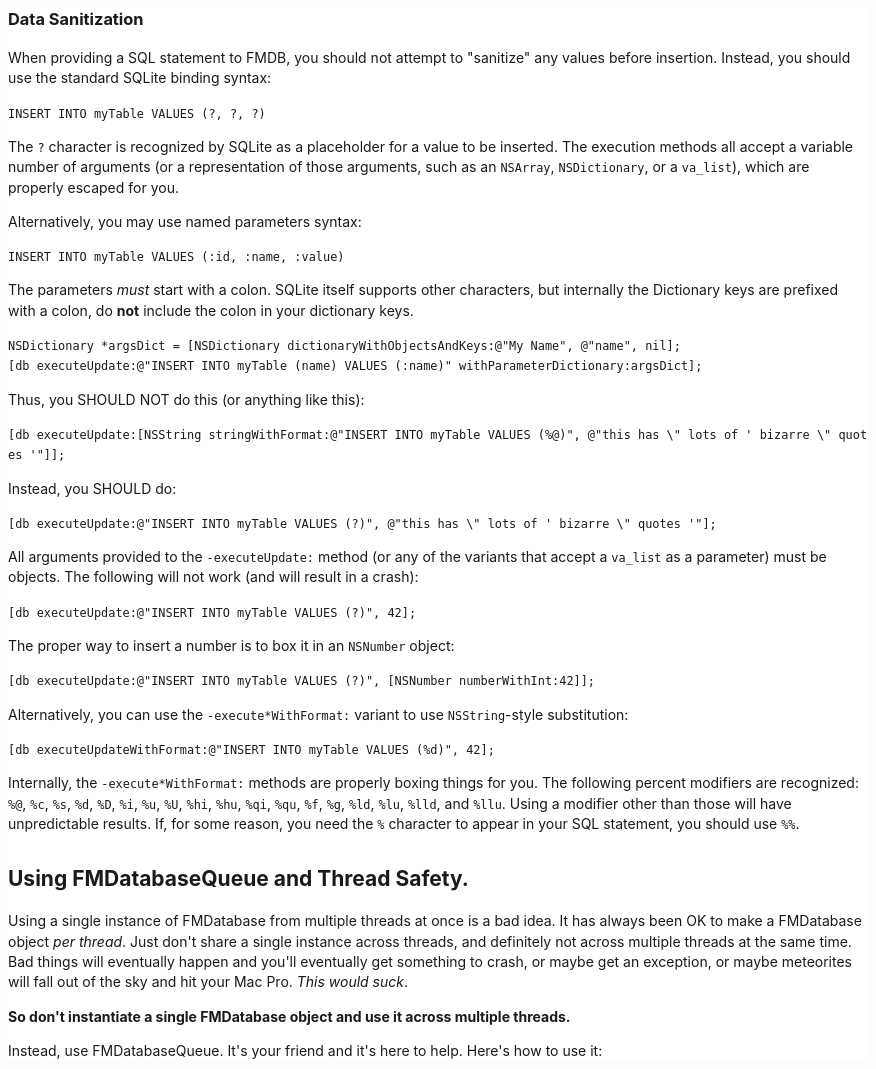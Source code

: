 ### Data Sanitization

When providing a SQL statement to FMDB, you should not attempt to "sanitize" any values before insertion.  Instead, you should use the standard SQLite binding syntax:

	INSERT INTO myTable VALUES (?, ?, ?)
	
The `?` character is recognized by SQLite as a placeholder for a value to be inserted.  The execution methods all accept a variable number of arguments (or a representation of those arguments, such as an `NSArray`, `NSDictionary`, or a `va_list`), which are properly escaped for you.

Alternatively, you may use named parameters syntax:

    INSERT INTO myTable VALUES (:id, :name, :value)
    
The parameters *must* start with a colon. SQLite itself supports other characters, but internally the Dictionary keys are prefixed with a colon, do **not** include the colon in your dictionary keys.

    NSDictionary *argsDict = [NSDictionary dictionaryWithObjectsAndKeys:@"My Name", @"name", nil];
    [db executeUpdate:@"INSERT INTO myTable (name) VALUES (:name)" withParameterDictionary:argsDict];

Thus, you SHOULD NOT do this (or anything like this):

	[db executeUpdate:[NSString stringWithFormat:@"INSERT INTO myTable VALUES (%@)", @"this has \" lots of ' bizarre \" quotes '"]];
	
Instead, you SHOULD do:

	[db executeUpdate:@"INSERT INTO myTable VALUES (?)", @"this has \" lots of ' bizarre \" quotes '"];
	
All arguments provided to the `-executeUpdate:` method (or any of the variants that accept a `va_list` as a parameter) must be objects.  The following will not work (and will result in a crash):

	[db executeUpdate:@"INSERT INTO myTable VALUES (?)", 42];
	
The proper way to insert a number is to box it in an `NSNumber` object:

	[db executeUpdate:@"INSERT INTO myTable VALUES (?)", [NSNumber numberWithInt:42]];
	
Alternatively, you can use the `-execute*WithFormat:` variant to use `NSString`-style substitution:

	[db executeUpdateWithFormat:@"INSERT INTO myTable VALUES (%d)", 42];
	
Internally, the `-execute*WithFormat:` methods are properly boxing things for you.  The following percent modifiers are recognized:  `%@`, `%c`, `%s`, `%d`, `%D`, `%i`, `%u`, `%U`, `%hi`, `%hu`, `%qi`, `%qu`, `%f`, `%g`, `%ld`, `%lu`, `%lld`, and `%llu`.  Using a modifier other than those will have unpredictable results.  If, for some reason, you need the `%` character to appear in your SQL statement, you should use `%%`.


<h2 id="threads">Using FMDatabaseQueue and Thread Safety.</h2>

Using a single instance of FMDatabase from multiple threads at once is a bad idea.  It has always been OK to make a FMDatabase object *per thread*.  Just don't share a single instance across threads, and definitely not across multiple threads at the same time.  Bad things will eventually happen and you'll eventually get something to crash, or maybe get an exception, or maybe meteorites will fall out of the sky and hit your Mac Pro.  *This would suck*.

**So don't instantiate a single FMDatabase object and use it across multiple threads.**

Instead, use FMDatabaseQueue.  It's your friend and it's here to help.  Here's how to use it:
